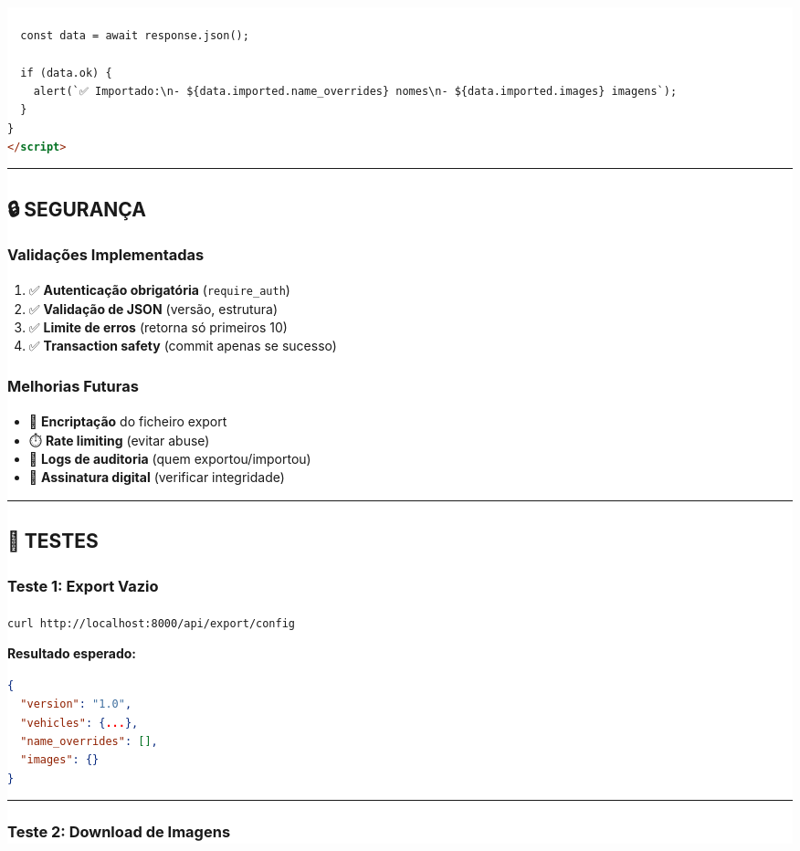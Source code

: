 ```html
  
  const data = await response.json();
  
  if (data.ok) {
    alert(`✅ Importado:\n- ${data.imported.name_overrides} nomes\n- ${data.imported.images} imagens`);
  }
}
</script>
```

---

## 🔒 **SEGURANÇA**

### **Validações Implementadas**

1. ✅ **Autenticação obrigatória** (`require_auth`)
2. ✅ **Validação de JSON** (versão, estrutura)
3. ✅ **Limite de erros** (retorna só primeiros 10)
4. ✅ **Transaction safety** (commit apenas se sucesso)

### **Melhorias Futuras**

- 🔐 **Encriptação** do ficheiro export
- ⏱️ **Rate limiting** (evitar abuse)
- 📝 **Logs de auditoria** (quem exportou/importou)
- 🔑 **Assinatura digital** (verificar integridade)

---

## 🧪 **TESTES**

### **Teste 1: Export Vazio**

```bash
curl http://localhost:8000/api/export/config
```

**Resultado esperado:**
```json
{
  "version": "1.0",
  "vehicles": {...},
  "name_overrides": [],
  "images": {}
}
```

---

### **Teste 2: Download de Imagens**
